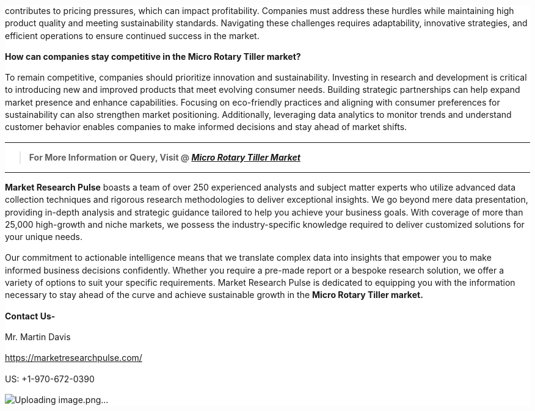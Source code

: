 contributes to pricing pressures, which can impact profitability. Companies must address these hurdles while maintaining high product quality and meeting sustainability standards. Navigating these challenges requires adaptability, innovative strategies, and efficient operations to ensure continued success in the market.</p><p><strong>How can companies stay competitive in the Micro Rotary Tiller market?</strong></p><p>To remain competitive, companies should prioritize innovation and sustainability. Investing in research and development is critical to introducing new and improved products that meet evolving consumer needs. Building strategic partnerships can help expand market presence and enhance capabilities. Focusing on eco-friendly practices and aligning with consumer preferences for sustainability can also strengthen market positioning. Additionally, leveraging data analytics to monitor trends and understand customer behavior enables companies to make informed decisions and stay ahead of market shifts.</p><hr /><blockquote><p><strong>For More Information or Query, Visit @&nbsp;<em><a href="https://marketresearchpulse.com/report/24180/micro-rotary-tiller-market?utm_source=Linkedin&utm_medium=0115">Micro Rotary Tiller Market</a></em></strong></p></blockquote><hr /><p><strong>Market Research Pulse</strong> boasts a team of over 250 experienced analysts and subject matter experts who utilize advanced data collection techniques and rigorous research methodologies to deliver exceptional insights. We go beyond mere data presentation, providing in-depth analysis and strategic guidance tailored to help you achieve your business goals. With coverage of more than 25,000 high-growth and niche markets, we possess the industry-specific knowledge required to deliver customized solutions for your unique needs.</p><p>Our commitment to actionable intelligence means that we translate complex data into insights that empower you to make informed business decisions confidently. Whether you require a pre-made report or a bespoke research solution, we offer a variety of options to suit your specific requirements. Market Research Pulse is dedicated to equipping you with the information necessary to stay ahead of the curve and achieve sustainable growth in the <strong>Micro Rotary Tiller market.</strong></p><p><strong>Contact Us-</strong></p><p>Mr. Martin Davis</p><p>https://marketresearchpulse.com/</p><p>US: +1-970-672-0390</p>
![Uploading image.png…]()
